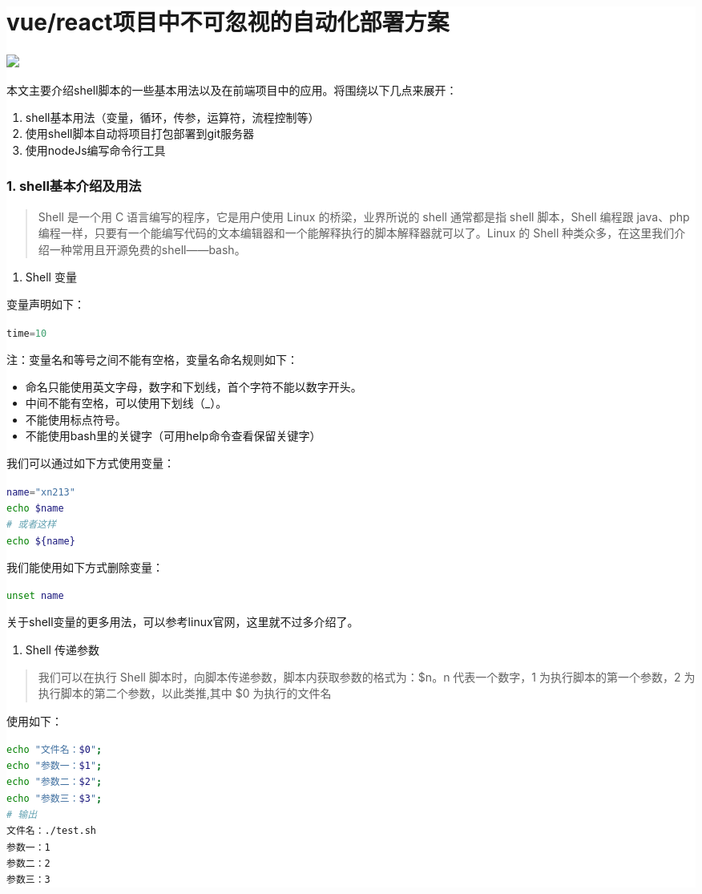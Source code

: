 # vue/react项目中不可忽视的自动化部署方案

![](http://c.biancheng.net/uploads/allimg/190422/1-1Z4221K20V94.gif)

本文主要介绍shell脚本的一些基本用法以及在前端项目中的应用。将围绕以下几点来展开：

1. shell基本用法（变量，循环，传参，运算符，流程控制等）
2. 使用shell脚本自动将项目打包部署到git服务器
3. 使用nodeJs编写命令行工具

### 1. shell基本介绍及用法

> Shell 是一个用 C 语言编写的程序，它是用户使用 Linux 的桥梁，业界所说的 shell 通常都是指 shell 脚本，Shell 编程跟 java、php 编程一样，只要有一个能编写代码的文本编辑器和一个能解释执行的脚本解释器就可以了。Linux 的 Shell 种类众多，在这里我们介绍一种常用且开源免费的shell——bash。

1. Shell 变量

  变量声明如下：

```js
time=10
```

注：变量名和等号之间不能有空格，变量名命名规则如下：

* 命名只能使用英文字母，数字和下划线，首个字符不能以数字开头。
* 中间不能有空格，可以使用下划线（_）。
* 不能使用标点符号。
* 不能使用bash里的关键字（可用help命令查看保留关键字）

我们可以通过如下方式使用变量：

```sh
name="xn213"
echo $name
# 或者这样
echo ${name}
```

我们能使用如下方式删除变量：

```sh
unset name
```

关于shell变量的更多用法，可以参考linux官网，这里就不过多介绍了。

1.  Shell 传递参数

> 我们可以在执行 Shell 脚本时，向脚本传递参数，脚本内获取参数的格式为：$n。n 代表一个数字，1 为执行脚本的第一个参数，2 为执行脚本的第二个参数，以此类推,其中 $0 为执行的文件名

使用如下：

```sh
echo "文件名：$0";
echo "参数一：$1";
echo "参数二：$2";
echo "参数三：$3";
# 输出
文件名：./test.sh
参数一：1
参数二：2
参数三：3
```
